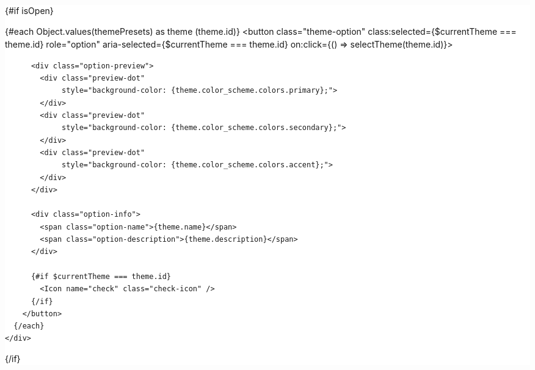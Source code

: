   {#if isOpen}
    <div class="theme-dropdown" role="listbox" aria-label="Available themes">
      {#each Object.values(themePresets) as theme (theme.id)}
        <button 
          class="theme-option"
          class:selected={$currentTheme === theme.id}
          role="option"
          aria-selected={$currentTheme === theme.id}
          on:click={() => selectTheme(theme.id)}>
          
          <div class="option-preview">
            <div class="preview-dot" 
                 style="background-color: {theme.color_scheme.colors.primary};">
            </div>
            <div class="preview-dot" 
                 style="background-color: {theme.color_scheme.colors.secondary};">
            </div>
            <div class="preview-dot" 
                 style="background-color: {theme.color_scheme.colors.accent};">
            </div>
          </div>
          
          <div class="option-info">
            <span class="option-name">{theme.name}</span>
            <span class="option-description">{theme.description}</span>
          </div>
          
          {#if $currentTheme === theme.id}
            <Icon name="check" class="check-icon" />
          {/if}
        </button>
      {/each}
    </div>
  {/if}
</div>


<div id="theme-announcements" aria-live="polite" aria-atomic="true" class="sr-only">
</div>

<style>
  .theme-toggle {
    position: relative;
  }
  
  .theme-button {
    display: flex;
    align-items: center;
    gap: 0.5rem;
    padding: 0.5rem 0.75rem;
    background: var(--theme-surface);
    border: 1px solid var(--theme-border);
    border-radius: 6px;
    color: var(--theme-text);
    cursor: pointer;
    transition: all 0.2s ease;
    min-width: 160px;
  }
  